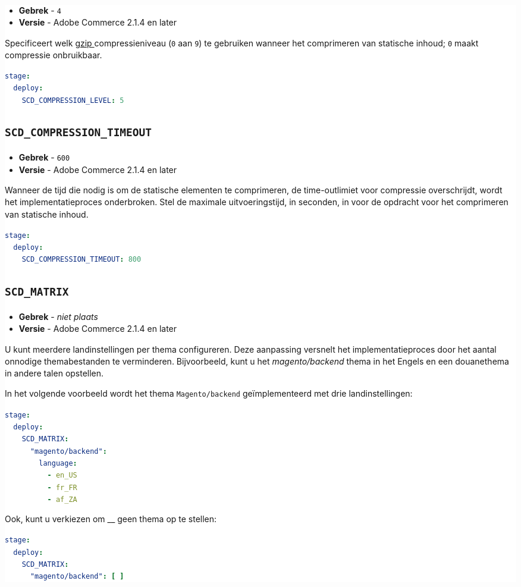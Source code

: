 - **Gebrek** - `4`
- **Versie** - Adobe Commerce 2.1.4 en later

Specificeert welk [ gzip ](https://www.gnu.org/software/gzip) compressieniveau (`0` aan `9`) te gebruiken wanneer het comprimeren van statische inhoud; `0` maakt compressie onbruikbaar.

```yaml
stage:
  deploy:
    SCD_COMPRESSION_LEVEL: 5
```

## `SCD_COMPRESSION_TIMEOUT`

- **Gebrek** - `600`
- **Versie** - Adobe Commerce 2.1.4 en later

Wanneer de tijd die nodig is om de statische elementen te comprimeren, de time-outlimiet voor compressie overschrijdt, wordt het implementatieproces onderbroken. Stel de maximale uitvoeringstijd, in seconden, in voor de opdracht voor het comprimeren van statische inhoud.

```yaml
stage:
  deploy:
    SCD_COMPRESSION_TIMEOUT: 800
```

## `SCD_MATRIX`

- **Gebrek** - _niet plaats_
- **Versie** - Adobe Commerce 2.1.4 en later

U kunt meerdere landinstellingen per thema configureren. Deze aanpassing versnelt het implementatieproces door het aantal onnodige themabestanden te verminderen. Bijvoorbeeld, kunt u het _magento/backend_ thema in het Engels en een douanethema in andere talen opstellen.

In het volgende voorbeeld wordt het thema `Magento/backend` geïmplementeerd met drie landinstellingen:

```yaml
stage:
  deploy:
    SCD_MATRIX:
      "magento/backend":
        language:
          - en_US
          - fr_FR
          - af_ZA
```

Ook, kunt u verkiezen om __ geen thema op te stellen:

```yaml
stage:
  deploy:
    SCD_MATRIX:
      "magento/backend": [ ]
```
